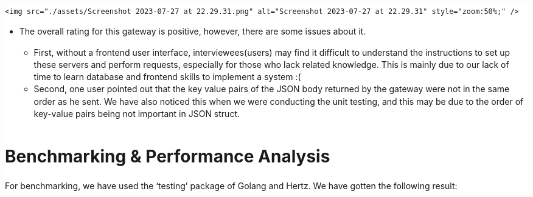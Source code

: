     <img src="./assets/Screenshot 2023-07-27 at 22.29.31.png" alt="Screenshot 2023-07-27 at 22.29.31" style="zoom:50%;" />
  
  - The overall rating for this gateway is positive, however, there are some issues about it.
  
    - First, without a frontend user interface, interviewees(users) may find it difficult to understand the instructions to set up these servers and perform requests, especially for those who lack related knowledge. This is mainly due to our lack of time to learn database and frontend skills to implement a system :(
    - Second, one user pointed out that the key value pairs of the JSON body returned by the gateway were not in the same order as he sent. We have also noticed this when we were conducting the unit testing, and this may be due to the order of key-value pairs being not important in JSON struct.



# **Benchmarking & Performance Analysis**

For benchmarking, we have used the ‘testing’ package of Golang and Hertz. We have gotten the following result: 

